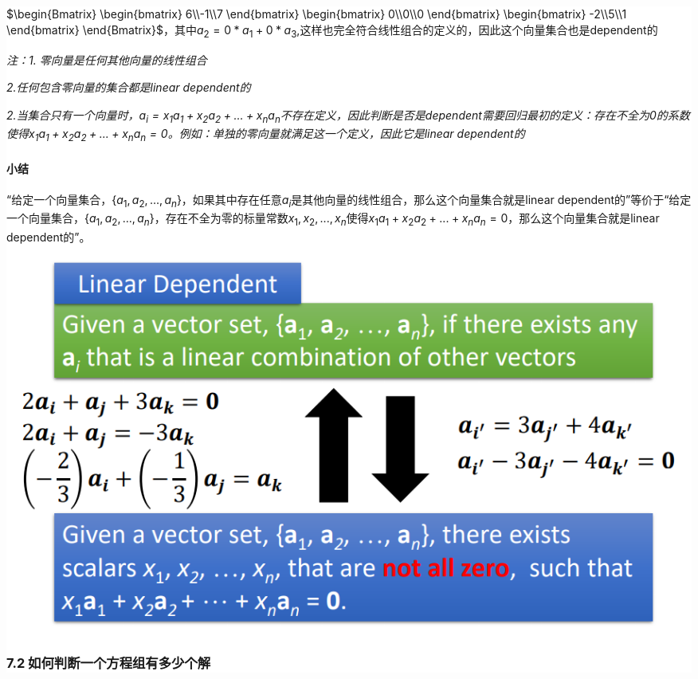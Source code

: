 $\begin{Bmatrix}
    \begin{bmatrix}
        6\\-1\\7
    \end{bmatrix}
        \begin{bmatrix}
        0\\0\\0
    \end{bmatrix}
    \begin{bmatrix}
        -2\\5\\1
    \end{bmatrix}
\end{Bmatrix}$，其中$a_{2}=0*a_{1}+0*a_{3}$,这样也完全符合线性组合的定义的，因此这个向量集合也是dependent的

*注：1. 零向量是任何其他向量的线性组合*

*2.任何包含零向量的集合都是linear dependent的*

*2.当集合只有一个向量时，$a_{i}=x_{1}a_{1}+x_{2}a_{2}+...+x_{n}a_{n}$不存在定义，因此判断是否是dependent需要回归最初的定义：存在不全为0的系数使得$x_{1}a_{1}+x_{2}a_{2}+...+x_{n}a_{n}=0$。例如：单独的零向量就满足这一个定义，因此它是linear dependent的*

#### 小结

“给定一个向量集合，$\{a_{1},a_{2},...,a_{n}\}$，如果其中存在任意$a_{i}$是其他向量的线性组合，那么这个向量集合就是linear dependent的”等价于“给定一个向量集合，$\{a_{1},a_{2},...,a_{n}\}$，存在不全为零的标量常数$x_{1},x_{2},...,x_{n}$使得$x_{1}a_{1}+x_{2}a_{2}+...+x_{n}a_{n}=0$，那么这个向量集合就是linear dependent的”。

![](./images/7/小结.png)

<a id="markdown-72-如何判断一个方程组有多少个解" name="72-如何判断一个方程组有多少个解"></a>
### 7.2 如何判断一个方程组有多少个解
